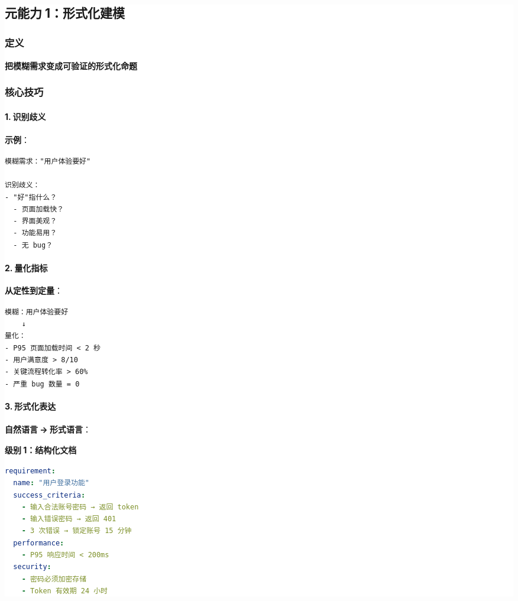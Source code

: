 
## 元能力 1：形式化建模

### 定义

**把模糊需求变成可验证的形式化命题**

### 核心技巧

#### 1. 识别歧义

**示例**：

```
模糊需求："用户体验要好"

识别歧义：
- "好"指什么？
  - 页面加载快？
  - 界面美观？
  - 功能易用？
  - 无 bug？
```

#### 2. 量化指标

**从定性到定量**：

```
模糊：用户体验要好
    ↓
量化：
- P95 页面加载时间 < 2 秒
- 用户满意度 > 8/10
- 关键流程转化率 > 60%
- 严重 bug 数量 = 0
```

#### 3. 形式化表达

**自然语言 → 形式语言**：

**级别 1：结构化文档**

```yaml
requirement:
  name: "用户登录功能"
  success_criteria:
    - 输入合法账号密码 → 返回 token
    - 输入错误密码 → 返回 401
    - 3 次错误 → 锁定账号 15 分钟
  performance:
    - P95 响应时间 < 200ms
  security:
    - 密码必须加密存储
    - Token 有效期 24 小时
```
